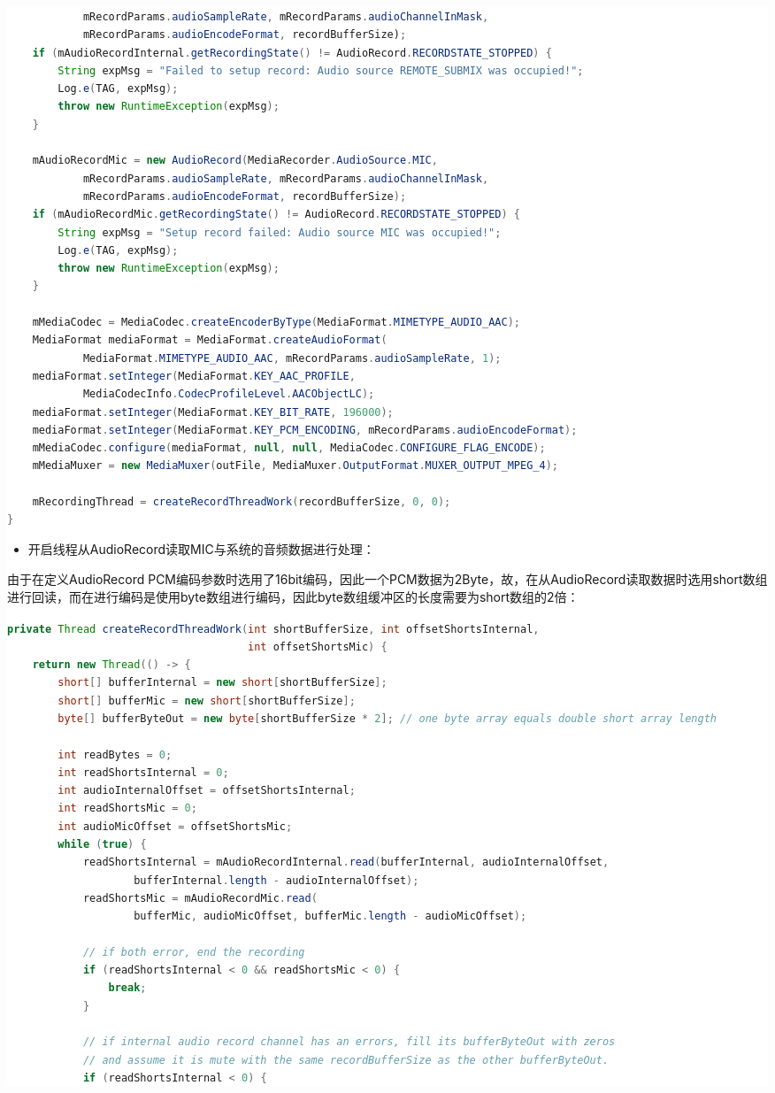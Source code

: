 ```java
            mRecordParams.audioSampleRate, mRecordParams.audioChannelInMask,
            mRecordParams.audioEncodeFormat, recordBufferSize);
    if (mAudioRecordInternal.getRecordingState() != AudioRecord.RECORDSTATE_STOPPED) {
        String expMsg = "Failed to setup record: Audio source REMOTE_SUBMIX was occupied!";
        Log.e(TAG, expMsg);
        throw new RuntimeException(expMsg);
    }
    
    mAudioRecordMic = new AudioRecord(MediaRecorder.AudioSource.MIC,
            mRecordParams.audioSampleRate, mRecordParams.audioChannelInMask,
            mRecordParams.audioEncodeFormat, recordBufferSize);
    if (mAudioRecordMic.getRecordingState() != AudioRecord.RECORDSTATE_STOPPED) {
        String expMsg = "Setup record failed: Audio source MIC was occupied!";
        Log.e(TAG, expMsg);
        throw new RuntimeException(expMsg);
    }

    mMediaCodec = MediaCodec.createEncoderByType(MediaFormat.MIMETYPE_AUDIO_AAC);
    MediaFormat mediaFormat = MediaFormat.createAudioFormat(
            MediaFormat.MIMETYPE_AUDIO_AAC, mRecordParams.audioSampleRate, 1);
    mediaFormat.setInteger(MediaFormat.KEY_AAC_PROFILE,
            MediaCodecInfo.CodecProfileLevel.AACObjectLC);
    mediaFormat.setInteger(MediaFormat.KEY_BIT_RATE, 196000);
    mediaFormat.setInteger(MediaFormat.KEY_PCM_ENCODING, mRecordParams.audioEncodeFormat);
    mMediaCodec.configure(mediaFormat, null, null, MediaCodec.CONFIGURE_FLAG_ENCODE);
    mMediaMuxer = new MediaMuxer(outFile, MediaMuxer.OutputFormat.MUXER_OUTPUT_MPEG_4);

    mRecordingThread = createRecordThreadWork(recordBufferSize, 0, 0);
}
```

* 开启线程从AudioRecord读取MIC与系统的音频数据进行处理：

由于在定义AudioRecord PCM编码参数时选用了16bit编码，因此一个PCM数据为2Byte，故，在从AudioRecord读取数据时选用short数组进行回读，而在进行编码是使用byte数组进行编码，因此byte数组缓冲区的长度需要为short数组的2倍：

```java
private Thread createRecordThreadWork(int shortBufferSize, int offsetShortsInternal,
                                      int offsetShortsMic) {
    return new Thread(() -> {
        short[] bufferInternal = new short[shortBufferSize];
        short[] bufferMic = new short[shortBufferSize];
        byte[] bufferByteOut = new byte[shortBufferSize * 2]; // one byte array equals double short array length

        int readBytes = 0;
        int readShortsInternal = 0;
        int audioInternalOffset = offsetShortsInternal;
        int readShortsMic = 0;
        int audioMicOffset = offsetShortsMic;
        while (true) {
            readShortsInternal = mAudioRecordInternal.read(bufferInternal, audioInternalOffset,
                    bufferInternal.length - audioInternalOffset);
            readShortsMic = mAudioRecordMic.read(
                    bufferMic, audioMicOffset, bufferMic.length - audioMicOffset);

            // if both error, end the recording
            if (readShortsInternal < 0 && readShortsMic < 0) {
                break;
            }

            // if internal audio record channel has an errors, fill its bufferByteOut with zeros
            // and assume it is mute with the same recordBufferSize as the other bufferByteOut.
            if (readShortsInternal < 0) {
```
